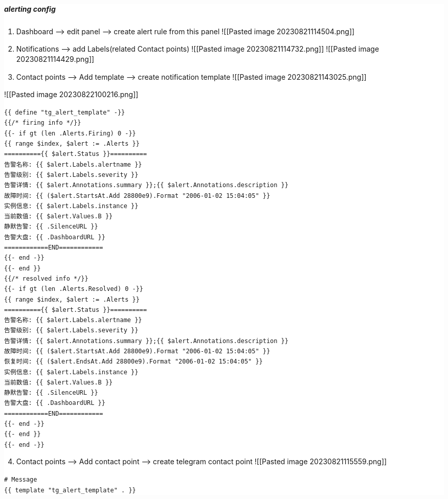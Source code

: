 ##### alerting config
1. Dashboard --> edit panel --> create alert rule from this panel
![[Pasted image 20230821114504.png]]

2. Notifications --> add Labels(related Contact points)
![[Pasted image 20230821114732.png]]
![[Pasted image 20230821114429.png]]

3. Contact points --> Add template --> create notification template
![[Pasted image 20230821143025.png]]

![[Pasted image 20230822100216.png]]
```jinja2
{{ define "tg_alert_template" -}}
{{/* firing info */}}
{{- if gt (len .Alerts.Firing) 0 -}}
{{ range $index, $alert := .Alerts }}
=========={{ $alert.Status }}==========
告警名称: {{ $alert.Labels.alertname }}
告警级别: {{ $alert.Labels.severity }}
告警详情: {{ $alert.Annotations.summary }};{{ $alert.Annotations.description }}
故障时间: {{ ($alert.StartsAt.Add 28800e9).Format "2006-01-02 15:04:05" }}
实例信息: {{ $alert.Labels.instance }}
当前数值: {{ $alert.Values.B }}
静默告警: {{ .SilenceURL }}
告警大盘: {{ .DashboardURL }}
============END============
{{- end -}}
{{- end }}
{{/* resolved info */}}
{{- if gt (len .Alerts.Resolved) 0 -}}
{{ range $index, $alert := .Alerts }}
=========={{ $alert.Status }}==========
告警名称: {{ $alert.Labels.alertname }}
告警级别: {{ $alert.Labels.severity }}
告警详情: {{ $alert.Annotations.summary }};{{ $alert.Annotations.description }}
故障时间: {{ ($alert.StartsAt.Add 28800e9).Format "2006-01-02 15:04:05" }}
恢复时间: {{ ($alert.EndsAt.Add 28800e9).Format "2006-01-02 15:04:05" }}
实例信息: {{ $alert.Labels.instance }}
当前数值: {{ $alert.Values.B }}
静默告警: {{ .SilenceURL }}
告警大盘: {{ .DashboardURL }}
============END============
{{- end -}}
{{- end }}
{{- end -}}
```

4. Contact points --> Add contact point --> create telegram contact point
![[Pasted image 20230821115559.png]]
```jinja2
# Message
{{ template "tg_alert_template" . }}
```
